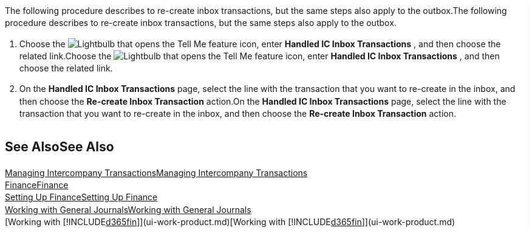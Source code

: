 <span data-ttu-id="6705c-161">The following procedure describes to re-create inbox transactions, but the same steps also apply to the outbox.</span><span class="sxs-lookup"><span data-stu-id="6705c-161">The following procedure describes to re-create inbox transactions, but the same steps also apply to the outbox.</span></span>

  1.  <span data-ttu-id="6705c-162">Choose the ![Lightbulb that opens the Tell Me feature](media/ui-search/search_small.png "Tell me what you want to do") icon, enter **Handled IC Inbox Transactions** , and then choose the related link.</span><span class="sxs-lookup"><span data-stu-id="6705c-162">Choose the ![Lightbulb that opens the Tell Me feature](media/ui-search/search_small.png "Tell me what you want to do") icon, enter **Handled IC Inbox Transactions** , and then choose the related link.</span></span>  

  2.  <span data-ttu-id="6705c-163">On the **Handled IC Inbox Transactions** page, select the line with the transaction that you want to re-create in the inbox, and then choose the **Re-create Inbox Transaction** action.</span><span class="sxs-lookup"><span data-stu-id="6705c-163">On the **Handled IC Inbox Transactions** page, select the line with the transaction that you want to re-create in the inbox, and then choose the **Re-create Inbox Transaction** action.</span></span>  

## <a name="see-also"></a><span data-ttu-id="6705c-164">See Also</span><span class="sxs-lookup"><span data-stu-id="6705c-164">See Also</span></span>
[<span data-ttu-id="6705c-165">Managing Intercompany Transactions</span><span class="sxs-lookup"><span data-stu-id="6705c-165">Managing Intercompany Transactions</span></span>](intercompany-manage.md)  
[<span data-ttu-id="6705c-166">Finance</span><span class="sxs-lookup"><span data-stu-id="6705c-166">Finance</span></span>](finance.md)  
[<span data-ttu-id="6705c-167">Setting Up Finance</span><span class="sxs-lookup"><span data-stu-id="6705c-167">Setting Up Finance</span></span>](finance-setup-finance.md)  
[<span data-ttu-id="6705c-168">Working with General Journals</span><span class="sxs-lookup"><span data-stu-id="6705c-168">Working with General Journals</span></span>](ui-work-general-journals.md)  
<span data-ttu-id="6705c-169">[Working with [!INCLUDE[d365fin](includes/d365fin_md.md)]](ui-work-product.md)</span><span class="sxs-lookup"><span data-stu-id="6705c-169">[Working with [!INCLUDE[d365fin](includes/d365fin_md.md)]](ui-work-product.md)</span></span>
